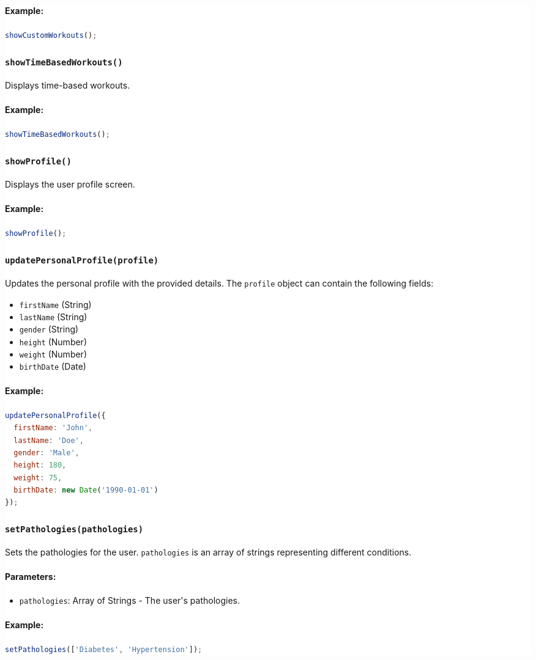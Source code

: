 #### Example:
```javascript
showCustomWorkouts();
```

### `showTimeBasedWorkouts()`
Displays time-based workouts.

#### Example:
```javascript
showTimeBasedWorkouts();
```

### `showProfile()`
Displays the user profile screen.

#### Example:
```javascript
showProfile();
```

### `updatePersonalProfile(profile)`
Updates the personal profile with the provided details. The `profile` object can contain the following fields:

- `firstName` (String)
- `lastName` (String)
- `gender` (String)
- `height` (Number)
- `weight` (Number)
- `birthDate` (Date)

#### Example:
```javascript
updatePersonalProfile({
  firstName: 'John',
  lastName: 'Doe',
  gender: 'Male',
  height: 180,
  weight: 75,
  birthDate: new Date('1990-01-01')
});
```

### `setPathologies(pathologies)`
Sets the pathologies for the user. `pathologies` is an array of strings representing different conditions.

#### Parameters:
- `pathologies`: Array of Strings - The user's pathologies.

#### Example:
```javascript
setPathologies(['Diabetes', 'Hypertension']);
```
